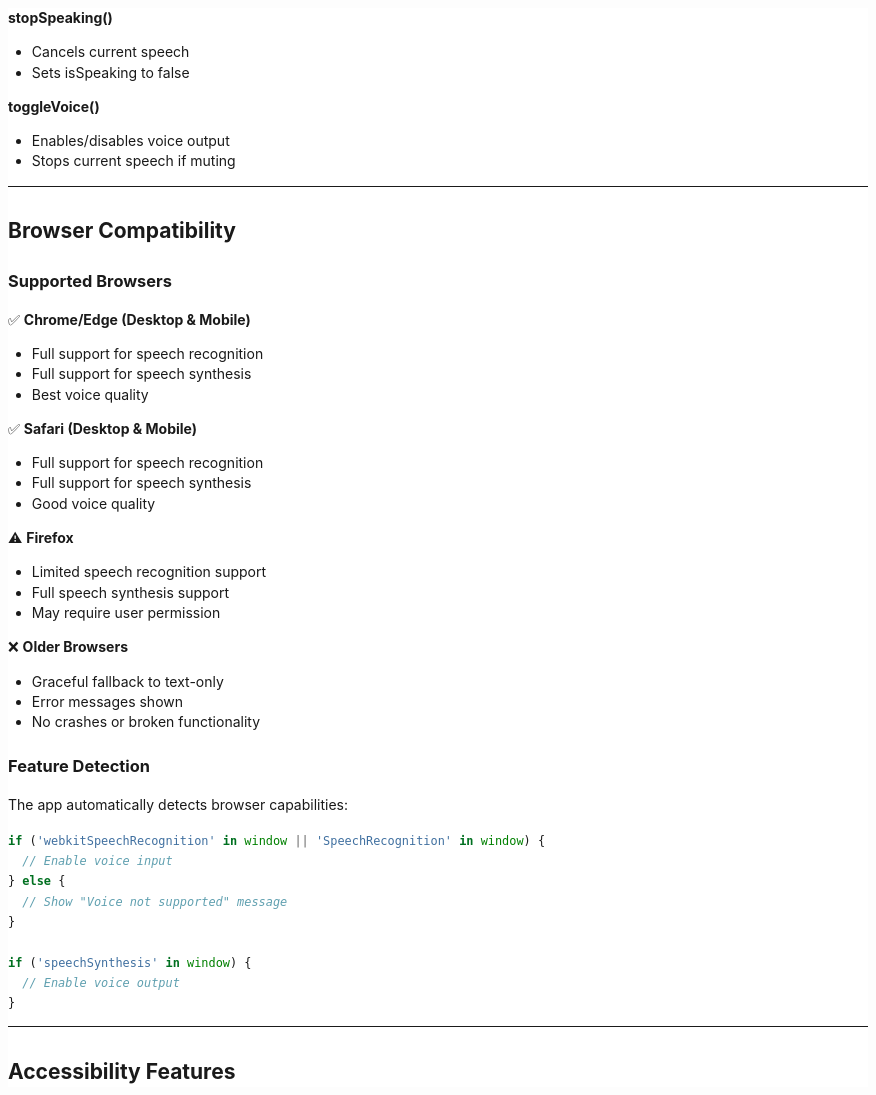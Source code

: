 **stopSpeaking()**
- Cancels current speech
- Sets isSpeaking to false

**toggleVoice()**
- Enables/disables voice output
- Stops current speech if muting

---

## Browser Compatibility

### Supported Browsers

✅ **Chrome/Edge (Desktop & Mobile)**
- Full support for speech recognition
- Full support for speech synthesis
- Best voice quality

✅ **Safari (Desktop & Mobile)**
- Full support for speech recognition
- Full support for speech synthesis
- Good voice quality

⚠️ **Firefox**
- Limited speech recognition support
- Full speech synthesis support
- May require user permission

❌ **Older Browsers**
- Graceful fallback to text-only
- Error messages shown
- No crashes or broken functionality

### Feature Detection

The app automatically detects browser capabilities:

```javascript
if ('webkitSpeechRecognition' in window || 'SpeechRecognition' in window) {
  // Enable voice input
} else {
  // Show "Voice not supported" message
}

if ('speechSynthesis' in window) {
  // Enable voice output
}
```

---

## Accessibility Features
